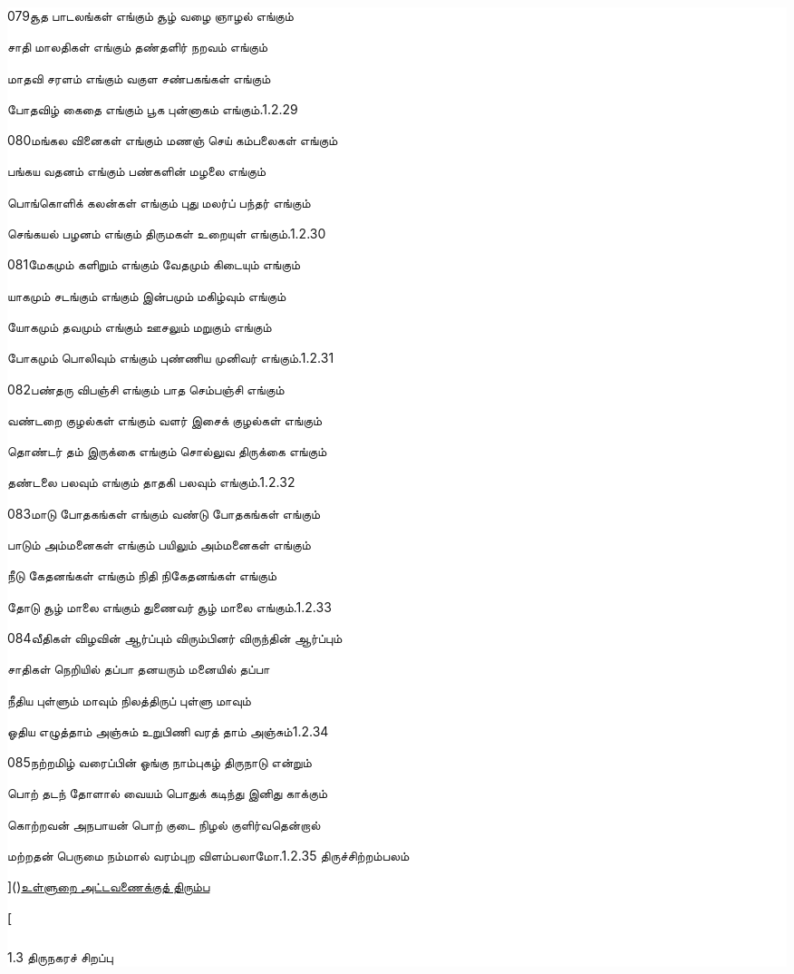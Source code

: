  079சூத பாடலங்கள் எங்கும் சூழ் வழை ஞாழல் எங்கும்  

சாதி மாலதிகள் எங்கும் தண்தளிர் நறவம் எங்கும்  

மாதவி சரளம் எங்கும் வகுள சண்பகங்கள் எங்கும்  

போதவிழ் கைதை எங்கும் பூக புன்னாகம் எங்கும்.1.2.29

 080மங்கல வினைகள் எங்கும் மணஞ் செய் கம்பலைகள் எங்கும்  

பங்கய வதனம் எங்கும் பண்களின் மழலை எங்கும்  

பொங்கொளிக் கலன்கள் எங்கும் புது மலர்ப் பந்தர் எங்கும்  

செங்கயல் பழனம் எங்கும் திருமகள் உறையுள் எங்கும்.1.2.30

 081மேகமும் களிறும் எங்கும் வேதமும் கிடையும் எங்கும்  

யாகமும் சடங்கும் எங்கும் இன்பமும் மகிழ்வும் எங்கும்  

யோகமும் தவமும் எங்கும் ஊசலும் மறுகும் எங்கும்  

போகமும் பொலிவும் எங்கும் புண்ணிய முனிவர் எங்கும்.1.2.31

 082பண்தரு விபஞ்சி எங்கும் பாத செம்பஞ்சி எங்கும்  

வண்டறை குழல்கள் எங்கும் வளர் இசைக் குழல்கள் எங்கும்  

தொண்டர் தம் இருக்கை எங்கும் சொல்லுவ திருக்கை எங்கும்  

தண்டலை பலவும் எங்கும் தாதகி பலவும் எங்கும்.1.2.32

 083மாடு போதகங்கள் எங்கும் வண்டு போதகங்கள் எங்கும்  

பாடும் அம்மனைகள் எங்கும் பயிலும் அம்மனைகள் எங்கும்  

நீடு கேதனங்கள் எங்கும் நிதி நிகேதனங்கள் எங்கும்  

தோடு சூழ் மாலை எங்கும் துணைவர் சூழ் மாலை எங்கும்.1.2.33

 084வீதிகள் விழவின் ஆர்ப்பும் விரும்பினர் விருந்தின் ஆர்ப்பும்  

சாதிகள் நெறியில் தப்பா தனயரும் மனையில் தப்பா  

நீதிய புள்ளும் மாவும் நிலத்திருப் புள்ளு மாவும்  

ஓதிய எழுத்தாம் அஞ்சும் உறுபிணி வரத் தாம் அஞ்சும்1.2.34

 085நற்றமிழ் வரைப்பின் ஓங்கு நாம்புகழ் திருநாடு என்றும்  

பொற் தடந் தோளால் வையம் பொதுக் கடிந்து இனிது காக்கும்  

கொற்றவன் அநபாயன் பொற் குடை நிழல் குளிர்வதென்றால்  

மற்றதன் பெருமை நம்மால் வரம்புற விளம்பலாமோ.1.2.35 திருச்சிற்றம்பலம்  

]()[உள்ளுறை அட்டவணைக்குத் திரும்ப](https://www.projectmadurai.org/pm_etexts/utf8/pmuni0209.html#hd102)  

[  

###

 1.3 திருநகரச் சிறப்பு  
